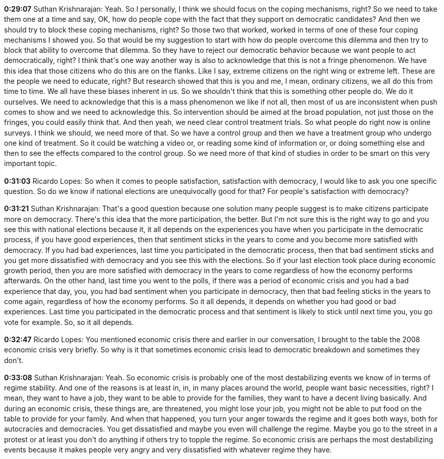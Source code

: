 **0:29:07** Suthan Krishnarajan: Yeah. So I personally, I think we should focus on the coping mechanisms, right? So we need to take them one at a time and say, OK, how do people cope with the fact that they support on democratic candidates? And then we should try to block these coping mechanisms, right? So those two that worked, worked in terms of one of these four coping mechanisms I showed you. So that would be my suggestion to start with how do people overcome this dilemma and then try to block that ability to overcome that dilemma. So they have to reject our democratic behavior because we want people to act democratically, right? I think that's one way another way is also to acknowledge that this is not a fringe phenomenon. We have this idea that those citizens who do this are on the flanks. Like I say, extreme citizens on the right wing or extreme left. These are the people we need to educate, right? But research showed that this is you and me, I mean, ordinary citizens, we all do this from time to time. We all have these biases inherent in us. So we shouldn't think that this is something other people do. We do it ourselves. We need to acknowledge that this is a mass phenomenon we like if not all, then most of us are inconsistent when push comes to show and we need to acknowledge this. So intervention should be aimed at the broad population, not just those on the fringes, you could easily think that. And then yeah, we need clear control treatment trials. So what people do right now is online surveys. I think we should, we need more of that. So we have a control group and then we have a treatment group who undergo one kind of treatment. So it could be watching a video or, or reading some kind of information or, or doing something else and then to see the effects compared to the control group. So we need more of that kind of studies in order to be smart on this very important topic.

**0:31:03** Ricardo Lopes: So when it comes to people satisfaction, satisfaction with democracy, I would like to ask you one specific question. So do we know if national elections are unequivocally good for that? For people's satisfaction with democracy?

**0:31:21** Suthan Krishnarajan: That's a good question because one solution many people suggest is to make citizens participate more on democracy. There's this idea that the more participation, the better. But I'm not sure this is the right way to go and you see this with national elections because it, it all depends on the experiences you have when you participate in the democratic process, if you have good experiences, then that sentiment sticks in the years to come and you become more satisfied with democracy. If you had bad experiences, last time you participated in the democratic process, then that bad sentiment sticks and you get more dissatisfied with democracy and you see this with the elections. So if your last election took place during economic growth period, then you are more satisfied with democracy in the years to come regardless of how the economy performs afterwards. On the other hand, last time you went to the polls, if there was a period of economic crisis and you had a bad experience that day, you, you had bad sentiment when you participate in democracy, then that bad feeling sticks in the years to come again, regardless of how the economy performs. So it all depends, it depends on whether you had good or bad experiences. Last time you participated in the democratic process and that sentiment is likely to stick until next time you, you go vote for example. So, so it all depends.

**0:32:47** Ricardo Lopes: You mentioned economic crisis there and earlier in our conversation, I brought to the table the 2008 economic crisis very briefly. So why is it that sometimes economic crisis lead to democratic breakdown and sometimes they don't.

**0:33:08** Suthan Krishnarajan: Yeah. So economic crisis is probably one of the most destabilizing events we know of in terms of regime stability. And one of the reasons is at least in, in, in many places around the world, people want basic necessities, right? I mean, they want to have a job, they want to be able to provide for the families, they want to have a decent living basically. And during an economic crisis, these things are, are threatened, you might lose your job, you might not be able to put food on the table to provide for your family. And when that happened, you turn your anger towards the regime and it goes both ways, both for autocracies and democracies. You get dissatisfied and maybe you even will challenge the regime. Maybe you go to the street in a protest or at least you don't do anything if others try to topple the regime. So economic crisis are perhaps the most destabilizing events because it makes people very angry and very dissatisfied with whatever regime they have.
